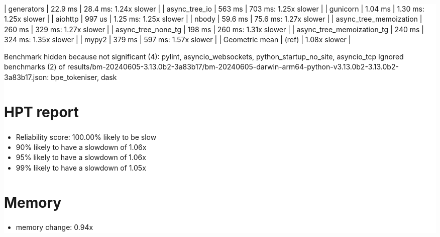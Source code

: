 | generators                       | 22.9 ms                                                    | 28.4 ms: 1.24x slower                                      |
| async_tree_io                    | 563 ms                                                     | 703 ms: 1.25x slower                                       |
| gunicorn                         | 1.04 ms                                                    | 1.30 ms: 1.25x slower                                      |
| aiohttp                          | 997 us                                                     | 1.25 ms: 1.25x slower                                      |
| nbody                            | 59.6 ms                                                    | 75.6 ms: 1.27x slower                                      |
| async_tree_memoization           | 260 ms                                                     | 329 ms: 1.27x slower                                       |
| async_tree_none_tg               | 198 ms                                                     | 260 ms: 1.31x slower                                       |
| async_tree_memoization_tg        | 240 ms                                                     | 324 ms: 1.35x slower                                       |
| mypy2                            | 379 ms                                                     | 597 ms: 1.57x slower                                       |
| Geometric mean                   | (ref)                                                      | 1.08x slower                                               |

Benchmark hidden because not significant (4): pylint, asyncio_websockets, python_startup_no_site, asyncio_tcp
Ignored benchmarks (2) of results/bm-20240605-3.13.0b2-3a83b17/bm-20240605-darwin-arm64-python-v3.13.0b2-3.13.0b2-3a83b17.json: bpe_tokeniser, dask

# HPT report

- Reliability score: 100.00% likely to be slow
- 90% likely to have a slowdown of 1.06x
- 95% likely to have a slowdown of 1.06x
- 99% likely to have a slowdown of 1.05x

# Memory
- memory change: 0.94x